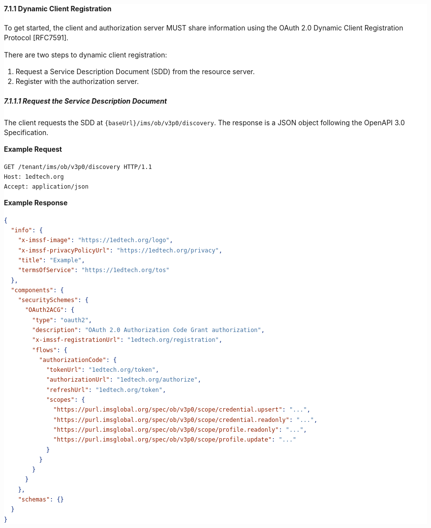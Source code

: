#### 7.1.1 Dynamic Client Registration
To get started, the client and authorization server MUST share information using the OAuth 2.0 Dynamic Client Registration Protocol [RFC7591].

There are two steps to dynamic client registration:
1.  Request a Service Description Document (SDD) from the resource server.
2.  Register with the authorization server.

##### 7.1.1.1 Request the Service Description Document
The client requests the SDD at `{baseUrl}/ims/ob/v3p0/discovery`. The response is a JSON object following the OpenAPI 3.0 Specification.

**Example Request**
```http
GET /tenant/ims/ob/v3p0/discovery HTTP/1.1
Host: 1edtech.org
Accept: application/json
```

**Example Response**
```json
{
  "info": {
    "x-imssf-image": "https://1edtech.org/logo",
    "x-imssf-privacyPolicyUrl": "https://1edtech.org/privacy",
    "title": "Example",
    "termsOfService": "https://1edtech.org/tos"
  },
  "components": {
    "securitySchemes": {
      "OAuth2ACG": {
        "type": "oauth2",
        "description": "OAuth 2.0 Authorization Code Grant authorization",
        "x-imssf-registrationUrl": "1edtech.org/registration",
        "flows": {
          "authorizationCode": {
            "tokenUrl": "1edtech.org/token",
            "authorizationUrl": "1edtech.org/authorize",
            "refreshUrl": "1edtech.org/token",
            "scopes": {
              "https://purl.imsglobal.org/spec/ob/v3p0/scope/credential.upsert": "...",
              "https://purl.imsglobal.org/spec/ob/v3p0/scope/credential.readonly": "...",
              "https://purl.imsglobal.org/spec/ob/v3p0/scope/profile.readonly": "...",
              "https://purl.imsglobal.org/spec/ob/v3p0/scope/profile.update": "..."
            }
          }
        }
      }
    },
    "schemas": {}
  }
}
```


[OB-30]: https://www.imsglobal.org/spec/ob/v3p0/
[OB-IMPL-30]: https://www.imsglobal.org/spec/ob/v3p0/impl/
[OB-CERT-30]: https://www.imsglobal.org/spec/ob/v3p0/cert/